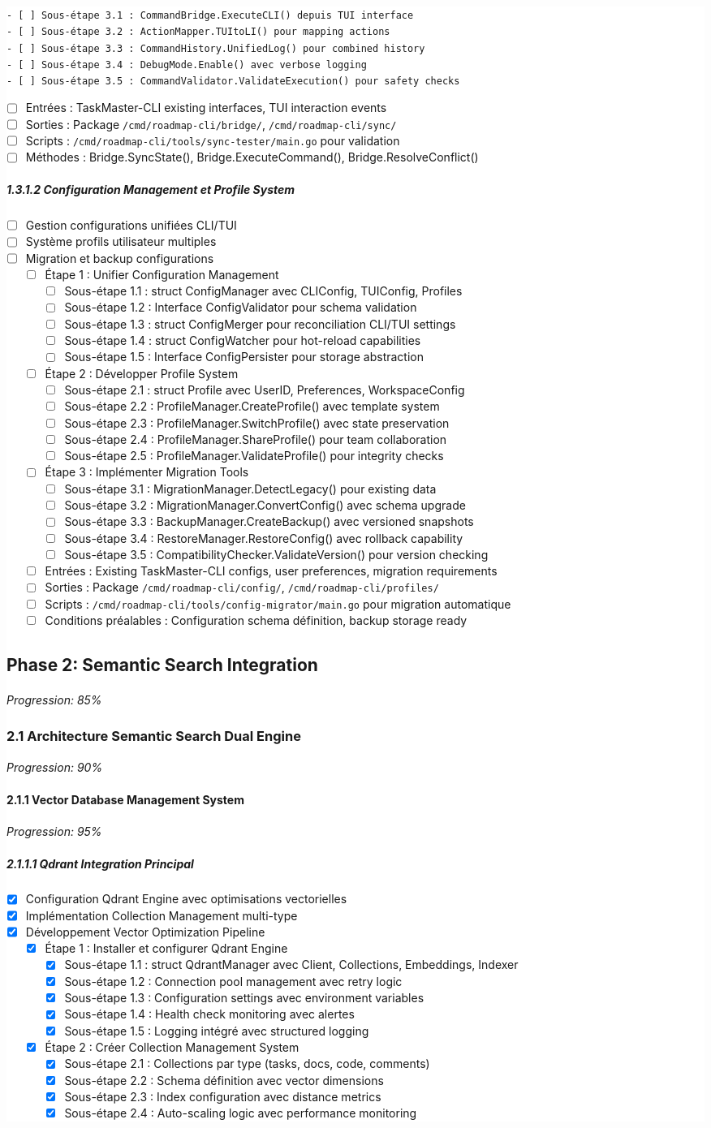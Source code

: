     - [ ] Sous-étape 3.1 : CommandBridge.ExecuteCLI() depuis TUI interface
    - [ ] Sous-étape 3.2 : ActionMapper.TUItoLI() pour mapping actions
    - [ ] Sous-étape 3.3 : CommandHistory.UnifiedLog() pour combined history
    - [ ] Sous-étape 3.4 : DebugMode.Enable() avec verbose logging
    - [ ] Sous-étape 3.5 : CommandValidator.ValidateExecution() pour safety checks
  - [ ] Entrées : TaskMaster-CLI existing interfaces, TUI interaction events
  - [ ] Sorties : Package `/cmd/roadmap-cli/bridge/`, `/cmd/roadmap-cli/sync/`
  - [ ] Scripts : `/cmd/roadmap-cli/tools/sync-tester/main.go` pour validation
  - [ ] Méthodes : Bridge.SyncState(), Bridge.ExecuteCommand(), Bridge.ResolveConflict()

##### 1.3.1.2 Configuration Management et Profile System

- [ ] Gestion configurations unifiées CLI/TUI
- [ ] Système profils utilisateur multiples
- [ ] Migration et backup configurations
  - [ ] Étape 1 : Unifier Configuration Management
    - [ ] Sous-étape 1.1 : struct ConfigManager avec CLIConfig, TUIConfig, Profiles
    - [ ] Sous-étape 1.2 : Interface ConfigValidator pour schema validation
    - [ ] Sous-étape 1.3 : struct ConfigMerger pour reconciliation CLI/TUI settings
    - [ ] Sous-étape 1.4 : struct ConfigWatcher pour hot-reload capabilities
    - [ ] Sous-étape 1.5 : Interface ConfigPersister pour storage abstraction
  - [ ] Étape 2 : Développer Profile System
    - [ ] Sous-étape 2.1 : struct Profile avec UserID, Preferences, WorkspaceConfig
    - [ ] Sous-étape 2.2 : ProfileManager.CreateProfile() avec template system
    - [ ] Sous-étape 2.3 : ProfileManager.SwitchProfile() avec state preservation
    - [ ] Sous-étape 2.4 : ProfileManager.ShareProfile() pour team collaboration
    - [ ] Sous-étape 2.5 : ProfileManager.ValidateProfile() pour integrity checks
  - [ ] Étape 3 : Implémenter Migration Tools
    - [ ] Sous-étape 3.1 : MigrationManager.DetectLegacy() pour existing data
    - [ ] Sous-étape 3.2 : MigrationManager.ConvertConfig() avec schema upgrade
    - [ ] Sous-étape 3.3 : BackupManager.CreateBackup() avec versioned snapshots
    - [ ] Sous-étape 3.4 : RestoreManager.RestoreConfig() avec rollback capability
    - [ ] Sous-étape 3.5 : CompatibilityChecker.ValidateVersion() pour version checking
  - [ ] Entrées : Existing TaskMaster-CLI configs, user preferences, migration requirements
  - [ ] Sorties : Package `/cmd/roadmap-cli/config/`, `/cmd/roadmap-cli/profiles/`
  - [ ] Scripts : `/cmd/roadmap-cli/tools/config-migrator/main.go` pour migration automatique
  - [ ] Conditions préalables : Configuration schema définition, backup storage ready
## Phase 2: Semantic Search Integration

*Progression: 85%*

### 2.1 Architecture Semantic Search Dual Engine

*Progression: 90%*

#### 2.1.1 Vector Database Management System

*Progression: 95%*

##### 2.1.1.1 Qdrant Integration Principal

- [x] Configuration Qdrant Engine avec optimisations vectorielles
- [x] Implémentation Collection Management multi-type
- [x] Développement Vector Optimization Pipeline
  - [x] Étape 1 : Installer et configurer Qdrant Engine
    - [x] Sous-étape 1.1 : struct QdrantManager avec Client, Collections, Embeddings, Indexer
    - [x] Sous-étape 1.2 : Connection pool management avec retry logic
    - [x] Sous-étape 1.3 : Configuration settings avec environment variables
    - [x] Sous-étape 1.4 : Health check monitoring avec alertes
    - [x] Sous-étape 1.5 : Logging intégré avec structured logging
  - [x] Étape 2 : Créer Collection Management System
    - [x] Sous-étape 2.1 : Collections par type (tasks, docs, code, comments)
    - [x] Sous-étape 2.2 : Schema définition avec vector dimensions
    - [x] Sous-étape 2.3 : Index configuration avec distance metrics
    - [x] Sous-étape 2.4 : Auto-scaling logic avec performance monitoring